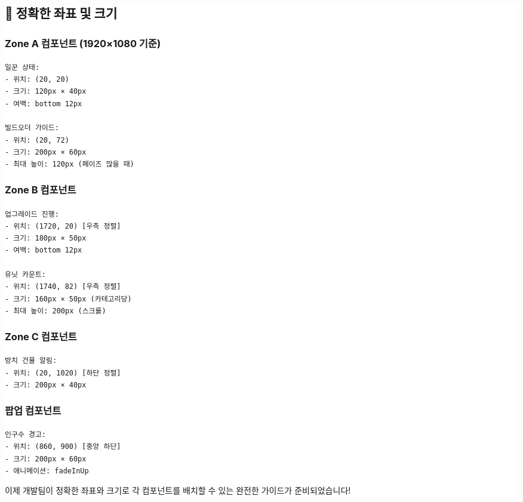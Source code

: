 ## 📏 정확한 좌표 및 크기

### Zone A 컴포넌트 (1920×1080 기준)
```
일꾼 상태:
- 위치: (20, 20)
- 크기: 120px × 40px
- 여백: bottom 12px

빌드오더 가이드:
- 위치: (20, 72)  
- 크기: 200px × 60px
- 최대 높이: 120px (페이즈 많을 때)
```

### Zone B 컴포넌트
```
업그레이드 진행:
- 위치: (1720, 20) [우측 정렬]
- 크기: 180px × 50px
- 여백: bottom 12px

유닛 카운트:
- 위치: (1740, 82) [우측 정렬]
- 크기: 160px × 50px (카테고리당)
- 최대 높이: 200px (스크롤)
```

### Zone C 컴포넌트  
```
방치 건물 알림:
- 위치: (20, 1020) [하단 정렬]
- 크기: 200px × 40px
```

### 팝업 컴포넌트
```
인구수 경고:
- 위치: (860, 900) [중앙 하단]
- 크기: 200px × 60px
- 애니메이션: fadeInUp
```

이제 개발팀이 정확한 좌표와 크기로 각 컴포넌트를 배치할 수 있는 완전한 가이드가 준비되었습니다!